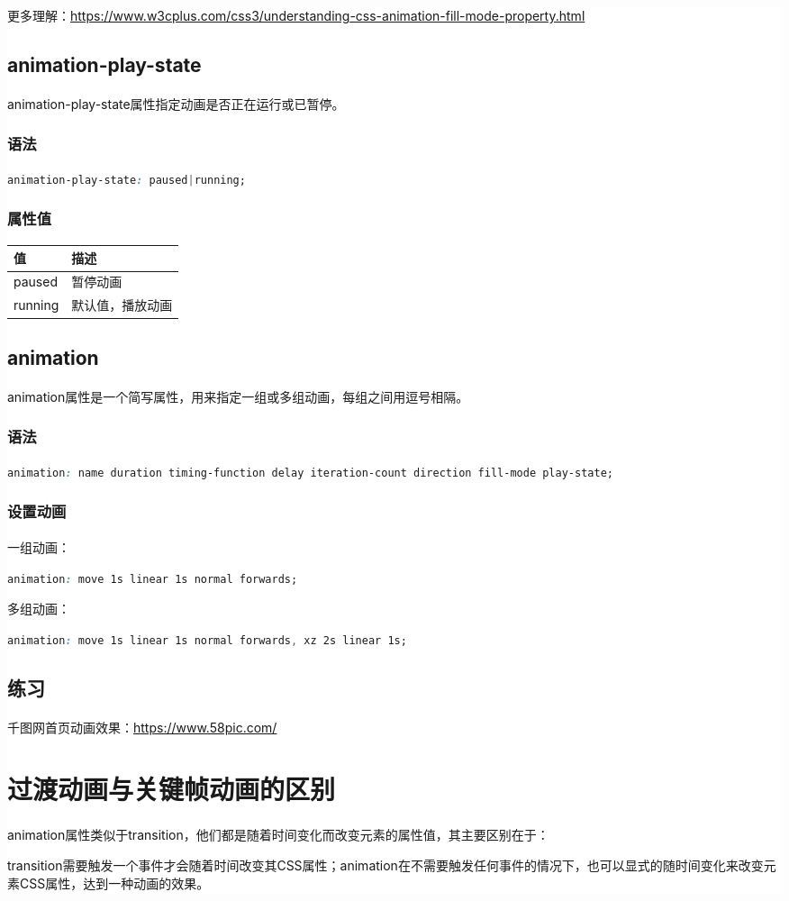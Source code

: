 更多理解：https://www.w3cplus.com/css3/understanding-css-animation-fill-mode-property.html

## animation-play-state

animation-play-state属性指定动画是否正在运行或已暂停。

### 语法

```css
animation-play-state: paused|running;
```

### 属性值

| 值      | 描述             |
| :------ | :--------------- |
| paused  | 暂停动画         |
| running | 默认值，播放动画 |

## animation

animation属性是一个简写属性，用来指定一组或多组动画，每组之间用逗号相隔。

### 语法

```css
animation: name duration timing-function delay iteration-count direction fill-mode play-state;
```

### 设置动画

一组动画：

```css
animation: move 1s linear 1s normal forwards;
```

多组动画：

```css
animation: move 1s linear 1s normal forwards, xz 2s linear 1s;
```

## 练习

千图网首页动画效果：https://www.58pic.com/

# 过渡动画与关键帧动画的区别

animation属性类似于transition，他们都是随着时间变化而改变元素的属性值，其主要区别在于：

transition需要触发一个事件才会随着时间改变其CSS属性；animation在不需要触发任何事件的情况下，也可以显式的随时间变化来改变元素CSS属性，达到一种动画的效果。
